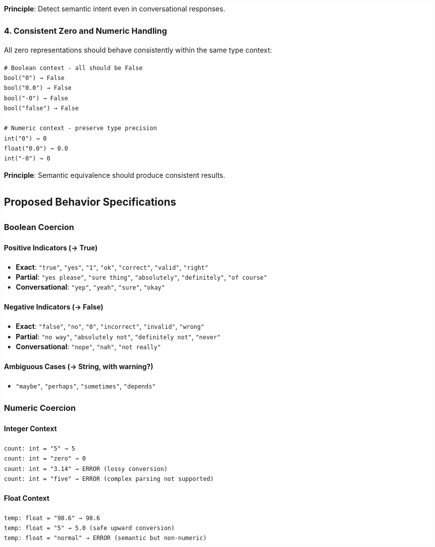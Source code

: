 **Principle**: Detect semantic intent even in conversational responses.

### 4. **Consistent Zero and Numeric Handling**

All zero representations should behave consistently within the same type context:

```dana
# Boolean context - all should be False
bool("0") → False
bool("0.0") → False
bool("-0") → False
bool("false") → False

# Numeric context - preserve type precision
int("0") → 0
float("0.0") → 0.0
int("-0") → 0
```

**Principle**: Semantic equivalence should produce consistent results.

## Proposed Behavior Specifications

### Boolean Coercion

#### Positive Indicators (→ True)
- **Exact**: `"true"`, `"yes"`, `"1"`, `"ok"`, `"correct"`, `"valid"`, `"right"`
- **Partial**: `"yes please"`, `"sure thing"`, `"absolutely"`, `"definitely"`, `"of course"`
- **Conversational**: `"yep"`, `"yeah"`, `"sure"`, `"okay"`

#### Negative Indicators (→ False)  
- **Exact**: `"false"`, `"no"`, `"0"`, `"incorrect"`, `"invalid"`, `"wrong"`
- **Partial**: `"no way"`, `"absolutely not"`, `"definitely not"`, `"never"`
- **Conversational**: `"nope"`, `"nah"`, `"not really"`

#### Ambiguous Cases (→ String, with warning?)
- `"maybe"`, `"perhaps"`, `"sometimes"`, `"depends"`

### Numeric Coercion

#### Integer Context
```dana
count: int = "5" → 5
count: int = "zero" → 0  
count: int = "3.14" → ERROR (lossy conversion)
count: int = "five" → ERROR (complex parsing not supported)
```

#### Float Context  
```dana
temp: float = "98.6" → 98.6
temp: float = "5" → 5.0 (safe upward conversion)
temp: float = "normal" → ERROR (semantic but non-numeric)
```
